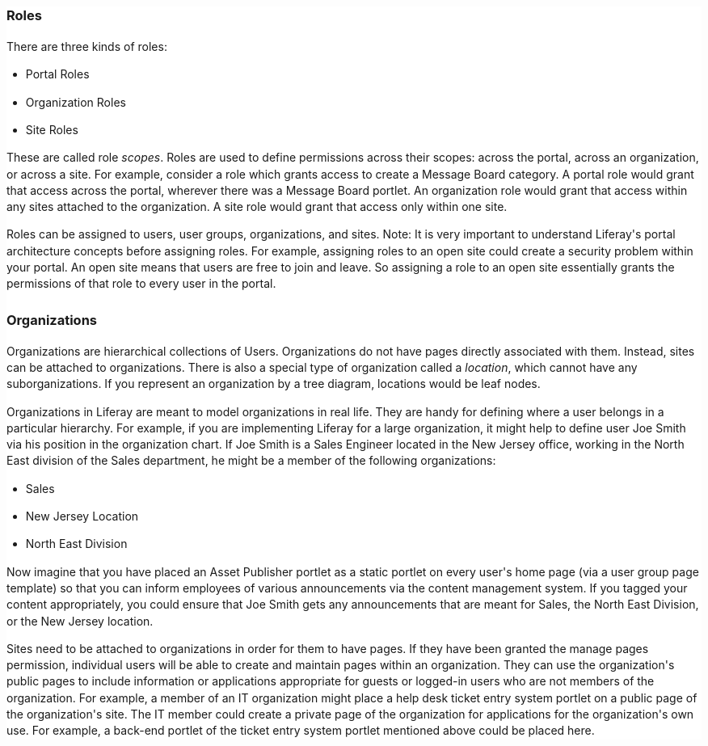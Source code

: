 ### Roles

There are three kinds of roles:

-   Portal Roles

-   Organization Roles

-   Site Roles

These are called role *scopes*. Roles are used to define permissions across their scopes: across the portal, across an organization, or across a site. For example, consider a role which grants access to create a Message Board category. A portal role would grant that access across the portal, wherever there was a Message Board portlet. An organization role would grant that access within any sites attached to the organization. A site role would grant that access only within one site.

Roles can be assigned to users, user groups, organizations, and sites. Note: It is very important to understand Liferay's portal architecture concepts before assigning roles. For example, assigning roles to an open site could create a security problem within your portal. An open site means that users are free to join and leave. So assigning a role to an open site essentially grants the permissions of that role to every user in the portal.

### Organizations

Organizations are hierarchical collections of Users. Organizations do not have pages directly associated with them. Instead, sites can be attached to organizations. There is also a special type of organization called a *location*, which cannot have any suborganizations. If you represent an organization by a tree diagram, locations would be leaf nodes.

Organizations in Liferay are meant to model organizations in real life. They are handy for defining where a user belongs in a particular hierarchy. For example, if you are implementing Liferay for a large organization, it might help to define user Joe Smith via his position in the organization chart. If Joe Smith is a Sales Engineer located in the New Jersey office, working in the North East division of the Sales department, he might be a member of the following organizations:

-   Sales

-   New Jersey Location

-   North East Division

Now imagine that you have placed an Asset Publisher portlet as a static portlet on every user's home page (via a user group page template) so that you can inform employees of various announcements via the content management system. If you tagged your content appropriately, you could ensure that Joe Smith gets any announcements that are meant for Sales, the North East Division, or the New Jersey location.

Sites need to be attached to organizations in order for them to have pages. If they have been granted the manage pages permission, individual users will be able to create and maintain pages within an organization. They can use the organization's public pages to include information or applications appropriate for guests or logged-in users who are not members of the organization. For example, a member of an IT organization might place a help desk ticket entry system portlet on a public page of the organization's site. The IT member could create a private page of the organization for applications for the organization's own use. For example, a back-end portlet of the ticket entry system portlet mentioned above could be placed here.
